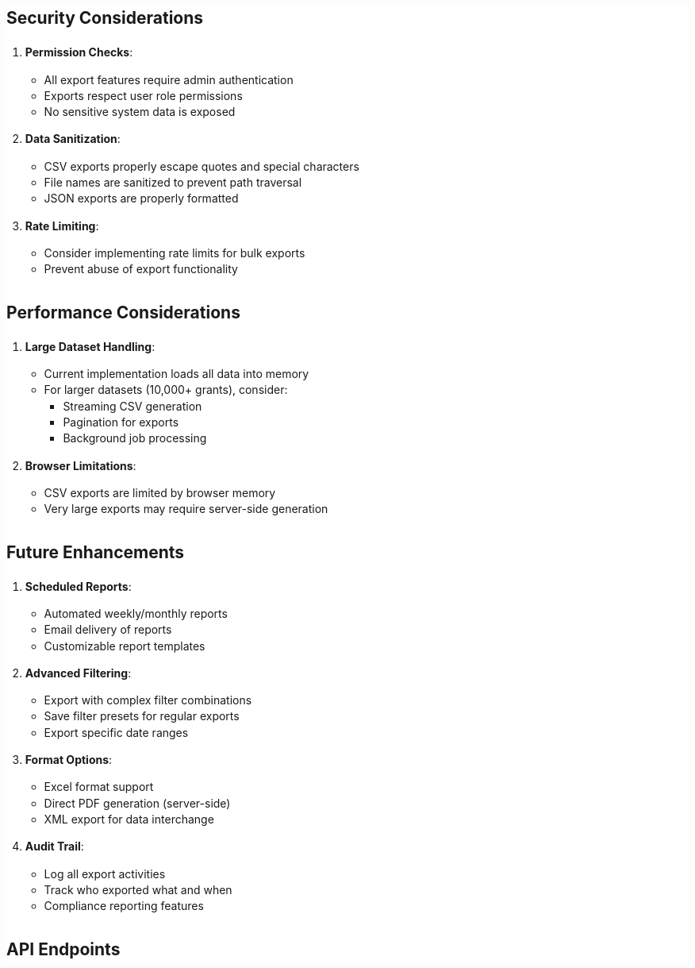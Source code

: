 ## Security Considerations

1. **Permission Checks**:
   - All export features require admin authentication
   - Exports respect user role permissions
   - No sensitive system data is exposed

2. **Data Sanitization**:
   - CSV exports properly escape quotes and special characters
   - File names are sanitized to prevent path traversal
   - JSON exports are properly formatted

3. **Rate Limiting**:
   - Consider implementing rate limits for bulk exports
   - Prevent abuse of export functionality

## Performance Considerations

1. **Large Dataset Handling**:
   - Current implementation loads all data into memory
   - For larger datasets (10,000+ grants), consider:
     - Streaming CSV generation
     - Pagination for exports
     - Background job processing

2. **Browser Limitations**:
   - CSV exports are limited by browser memory
   - Very large exports may require server-side generation

## Future Enhancements

1. **Scheduled Reports**:
   - Automated weekly/monthly reports
   - Email delivery of reports
   - Customizable report templates

2. **Advanced Filtering**:
   - Export with complex filter combinations
   - Save filter presets for regular exports
   - Export specific date ranges

3. **Format Options**:
   - Excel format support
   - Direct PDF generation (server-side)
   - XML export for data interchange

4. **Audit Trail**:
   - Log all export activities
   - Track who exported what and when
   - Compliance reporting features

## API Endpoints

